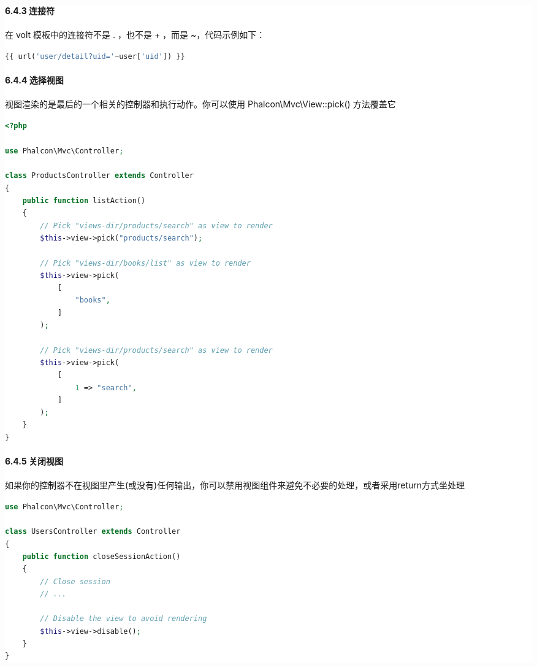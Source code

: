 #### 6.4.3 连接符

在 volt 模板中的连接符不是 . ，也不是 + ，而是 ~，代码示例如下：

```php
{{ url('user/detail?uid='~user['uid']) }}
```

#### 6.4.4 选择视图

视图渲染的是最后的一个相关的控制器和执行动作。你可以使用 Phalcon\Mvc\View::pick() 方法覆盖它

```php
<?php

use Phalcon\Mvc\Controller;

class ProductsController extends Controller
{
    public function listAction()
    {
        // Pick "views-dir/products/search" as view to render
        $this->view->pick("products/search");

        // Pick "views-dir/books/list" as view to render
        $this->view->pick(
            [
                "books",
            ]
        );

        // Pick "views-dir/products/search" as view to render
        $this->view->pick(
            [
                1 => "search",
            ]
        );
    }
}
```

#### 6.4.5 关闭视图

如果你的控制器不在视图里产生(或没有)任何输出，你可以禁用视图组件来避免不必要的处理，或者采用return方式坐处理

```php
use Phalcon\Mvc\Controller;

class UsersController extends Controller
{
    public function closeSessionAction()
    {
        // Close session
        // ...

        // Disable the view to avoid rendering
        $this->view->disable();
    }
}
```

